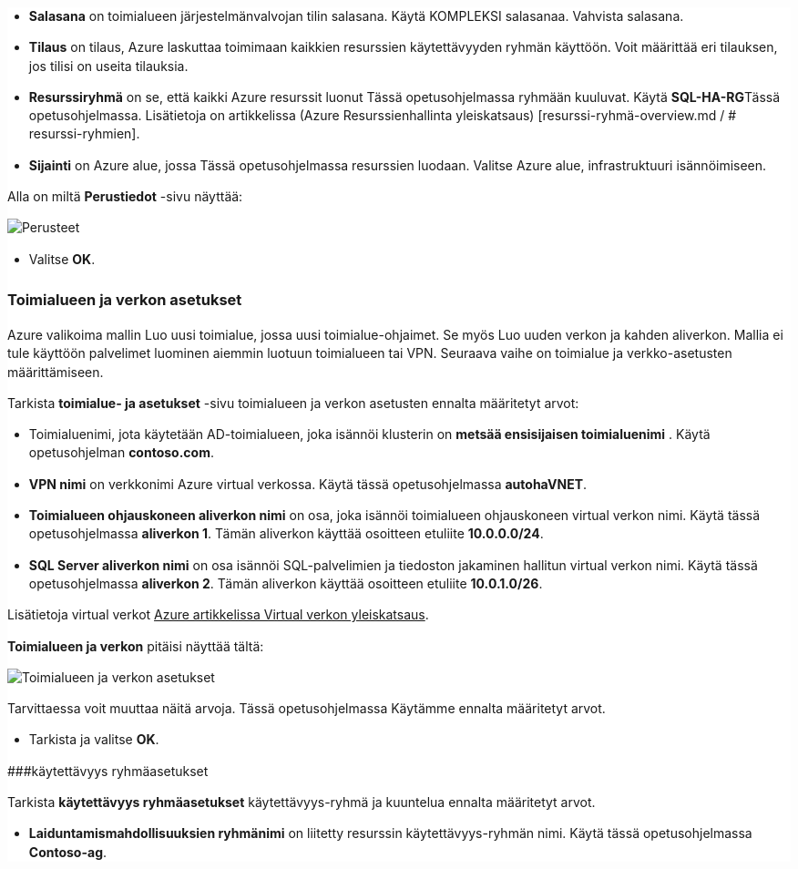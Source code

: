 - **Salasana** on toimialueen järjestelmänvalvojan tilin salasana. Käytä KOMPLEKSI salasanaa. Vahvista salasana.

- **Tilaus** on tilaus, Azure laskuttaa toimimaan kaikkien resurssien käytettävyyden ryhmän käyttöön. Voit määrittää eri tilauksen, jos tilisi on useita tilauksia.

- **Resurssiryhmä** on se, että kaikki Azure resurssit luonut Tässä opetusohjelmassa ryhmään kuuluvat. Käytä **SQL-HA-RG**Tässä opetusohjelmassa. Lisätietoja on artikkelissa (Azure Resurssienhallinta yleiskatsaus) [resurssi-ryhmä-overview.md / # resurssi-ryhmien].

- **Sijainti** on Azure alue, jossa Tässä opetusohjelmassa resurssien luodaan. Valitse Azure alue, infrastruktuuri isännöimiseen.

Alla on miltä **Perustiedot** -sivu näyttää:

![Perusteet](./media/virtual-machines-windows-portal-sql-alwayson-availability-groups/1-basics.png)

- Valitse **OK**.

### <a name="domain-and-network-settings"></a>Toimialueen ja verkon asetukset

Azure valikoima mallin Luo uusi toimialue, jossa uusi toimialue-ohjaimet. Se myös Luo uuden verkon ja kahden aliverkon. Mallia ei tule käyttöön palvelimet luominen aiemmin luotuun toimialueen tai VPN. Seuraava vaihe on toimialue ja verkko-asetusten määrittämiseen.

Tarkista **toimialue- ja asetukset** -sivu toimialueen ja verkon asetusten ennalta määritetyt arvot:

- Toimialuenimi, jota käytetään AD-toimialueen, joka isännöi klusterin on **metsää ensisijaisen toimialuenimi** . Käytä opetusohjelman **contoso.com**.

- **VPN nimi** on verkkonimi Azure virtual verkossa. Käytä tässä opetusohjelmassa **autohaVNET**.

- **Toimialueen ohjauskoneen aliverkon nimi** on osa, joka isännöi toimialueen ohjauskoneen virtual verkon nimi. Käytä tässä opetusohjelmassa **aliverkon 1**. Tämän aliverkon käyttää osoitteen etuliite **10.0.0.0/24**.

- **SQL Server aliverkon nimi** on osa isännöi SQL-palvelimien ja tiedoston jakaminen hallitun virtual verkon nimi. Käytä tässä opetusohjelmassa **aliverkon 2**. Tämän aliverkon käyttää osoitteen etuliite **10.0.1.0/26**.

Lisätietoja virtual verkot [Azure artikkelissa Virtual verkon yleiskatsaus](../virtual-network/virtual-networks-overview.md).  

**Toimialueen ja verkon** pitäisi näyttää tältä:

![Toimialueen ja verkon asetukset](./media/virtual-machines-windows-portal-sql-alwayson-availability-groups/2-domain.png)

Tarvittaessa voit muuttaa näitä arvoja. Tässä opetusohjelmassa Käytämme ennalta määritetyt arvot.

- Tarkista ja valitse **OK**.

###<a name="availability-group-settings"></a>käytettävyys ryhmäasetukset

Tarkista **käytettävyys ryhmäasetukset** käytettävyys-ryhmä ja kuuntelua ennalta määritetyt arvot.

- **Laiduntamismahdollisuuksien ryhmänimi** on liitetty resurssin käytettävyys-ryhmän nimi. Käytä tässä opetusohjelmassa **Contoso-ag**.
